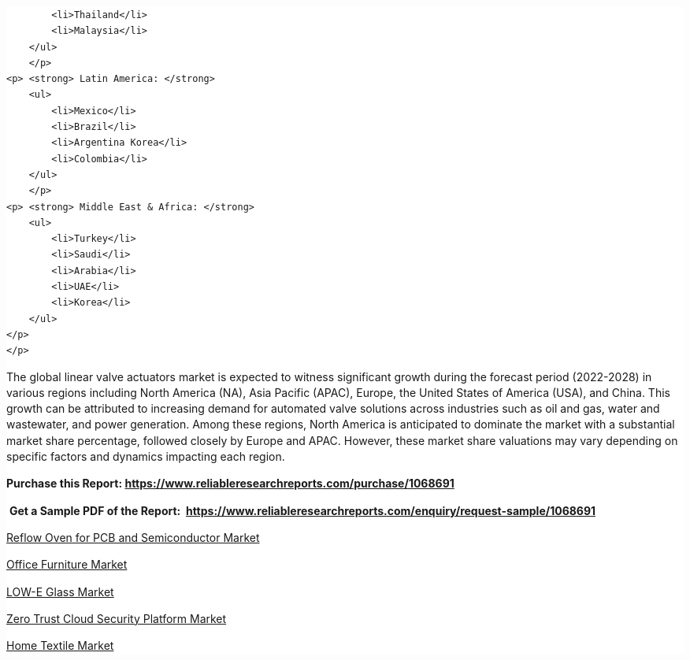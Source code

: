             <li>Thailand</li>
            <li>Malaysia</li>
        </ul>
        </p> 
    <p> <strong> Latin America: </strong>
        <ul>
            <li>Mexico</li>
            <li>Brazil</li>
            <li>Argentina Korea</li>
            <li>Colombia</li>
        </ul>
        </p> 
    <p> <strong> Middle East & Africa: </strong>
        <ul>
            <li>Turkey</li>
            <li>Saudi</li>
            <li>Arabia</li>
            <li>UAE</li>
            <li>Korea</li>
        </ul>
    </p>
    </p>
<p><p>The global linear valve actuators market is expected to witness significant growth during the forecast period (2022-2028) in various regions including North America (NA), Asia Pacific (APAC), Europe, the United States of America (USA), and China. This growth can be attributed to increasing demand for automated valve solutions across industries such as oil and gas, water and wastewater, and power generation. Among these regions, North America is anticipated to dominate the market with a substantial market share percentage, followed closely by Europe and APAC. However, these market share valuations may vary depending on specific factors and dynamics impacting each region.</p></p>
<p><strong>Purchase this Report: <a href="https://www.reliableresearchreports.com/purchase/1068691">https://www.reliableresearchreports.com/purchase/1068691</a></strong></p>
<p>&nbsp;<strong>Get a Sample PDF of the Report:&nbsp;&nbsp;<a href="https://www.reliableresearchreports.com/enquiry/request-sample/1068691">https://www.reliableresearchreports.com/enquiry/request-sample/1068691</a></strong></p>
<p><strong></strong></p>
<p><p><a href="https://www.reportprime.com/reflow-oven-for-pcb-and-semiconductor-r7594">Reflow Oven for PCB and Semiconductor Market</a></p><p><a href="https://www.linkedin.com/pulse/office-furniture-market-size-growth-forecast-from-2023-ylkke/">Office Furniture Market</a></p><p><a href="https://medium.com/@suryayadavrp23/low-e-glass-market-size-growth-forecast-2023-2030-dd8883310d02">LOW-E Glass Market</a></p><p><a href="https://www.reportprime.com/zero-trust-cloud-security-platform-r11633">Zero Trust Cloud Security Platform Market</a></p><p><a href="https://www.linkedin.com/pulse/home-textile-market-size-share-global-analysis-report-vfore/">Home Textile Market</a></p></p>